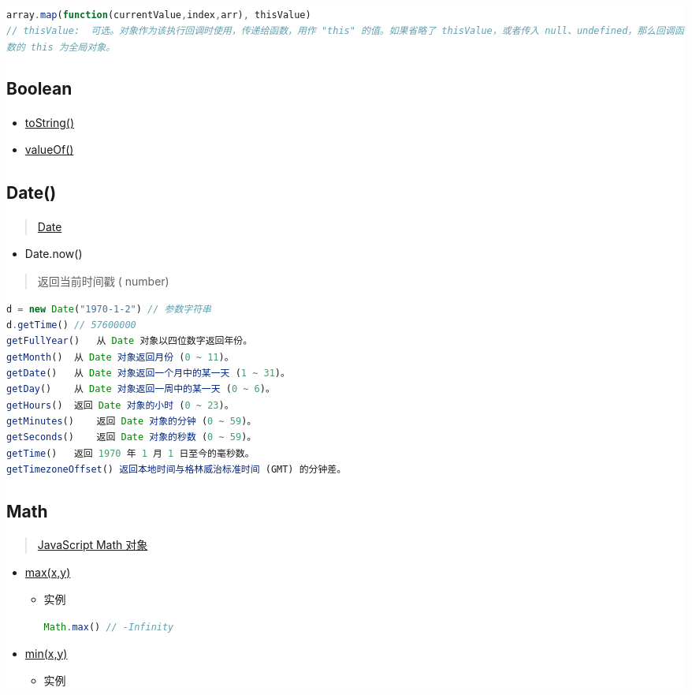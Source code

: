```js
array.map(function(currentValue,index,arr), thisValue)
// thisValue:  可选。对象作为该执行回调时使用，传递给函数，用作 "this" 的值。如果省略了 thisValue，或者传入 null、undefined，那么回调函数的 this 为全局对象。
```





## Boolean

* [toString()](https://www.w3school.com.cn/jsref/jsref_toString_boolean.asp)

* [valueOf()](https://www.w3school.com.cn/jsref/jsref_valueOf_boolean.asp)



## Date()

> [Date](https://www.w3school.com.cn/jsref/jsref_obj_date.asp)

* Date.now()

> 返回当前时间戳 ( number)

```js
d = new Date("1970-1-2") // 参数字符串
d.getTime()	// 57600000
getFullYear()	从 Date 对象以四位数字返回年份。
getMonth()	从 Date 对象返回月份 (0 ~ 11)。
getDate()	从 Date 对象返回一个月中的某一天 (1 ~ 31)。
getDay()	从 Date 对象返回一周中的某一天 (0 ~ 6)。
getHours()	返回 Date 对象的小时 (0 ~ 23)。
getMinutes()	返回 Date 对象的分钟 (0 ~ 59)。
getSeconds()	返回 Date 对象的秒数 (0 ~ 59)。
getTime()	返回 1970 年 1 月 1 日至今的毫秒数。
getTimezoneOffset()	返回本地时间与格林威治标准时间 (GMT) 的分钟差。
```



## Math

> [JavaScript Math 对象](https://www.w3school.com.cn/jsref/jsref_obj_math.asp)



* [max(x,y)](https://www.w3school.com.cn/jsref/jsref_max.asp)

  * 实例

    ```js
    Math.max() // -Infinity
    ```

* [min(x,y)](https://www.w3school.com.cn/jsref/jsref_min.asp)

  * 实例
